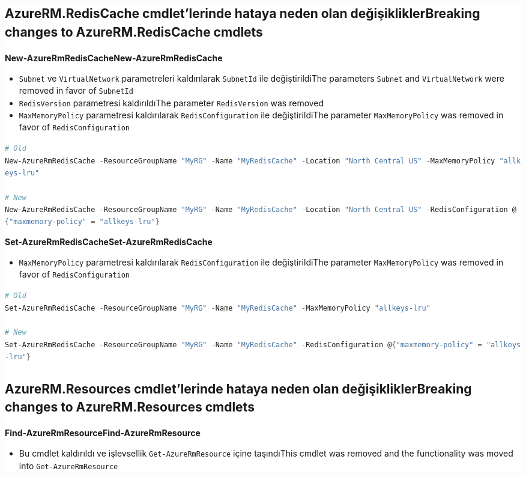 ## <a name="breaking-changes-to-azurermrediscache-cmdlets"></a><span data-ttu-id="6dc22-241">AzureRM.RedisCache cmdlet’lerinde hataya neden olan değişiklikler</span><span class="sxs-lookup"><span data-stu-id="6dc22-241">Breaking changes to AzureRM.RedisCache cmdlets</span></span>

<span data-ttu-id="6dc22-242">**New-AzureRmRedisCache**</span><span class="sxs-lookup"><span data-stu-id="6dc22-242">**New-AzureRmRedisCache**</span></span>
- <span data-ttu-id="6dc22-243">`Subnet` ve `VirtualNetwork` parametreleri kaldırılarak `SubnetId` ile değiştirildi</span><span class="sxs-lookup"><span data-stu-id="6dc22-243">The parameters `Subnet` and `VirtualNetwork` were removed in favor of `SubnetId`</span></span>
- <span data-ttu-id="6dc22-244">`RedisVersion` parametresi kaldırıldı</span><span class="sxs-lookup"><span data-stu-id="6dc22-244">The parameter `RedisVersion` was removed</span></span>
- <span data-ttu-id="6dc22-245">`MaxMemoryPolicy` parametresi kaldırılarak `RedisConfiguration` ile değiştirildi</span><span class="sxs-lookup"><span data-stu-id="6dc22-245">The parameter `MaxMemoryPolicy` was removed in favor of `RedisConfiguration`</span></span>

```powershell
# Old
New-AzureRmRedisCache -ResourceGroupName "MyRG" -Name "MyRedisCache" -Location "North Central US" -MaxMemoryPolicy "allkeys-lru"

# New
New-AzureRmRedisCache -ResourceGroupName "MyRG" -Name "MyRedisCache" -Location "North Central US" -RedisConfiguration @{"maxmemory-policy" = "allkeys-lru"}
```

<span data-ttu-id="6dc22-246">**Set-AzureRmRedisCache**</span><span class="sxs-lookup"><span data-stu-id="6dc22-246">**Set-AzureRmRedisCache**</span></span>
- <span data-ttu-id="6dc22-247">`MaxMemoryPolicy` parametresi kaldırılarak `RedisConfiguration` ile değiştirildi</span><span class="sxs-lookup"><span data-stu-id="6dc22-247">The parameter `MaxMemoryPolicy` was removed in favor of `RedisConfiguration`</span></span>

```powershell
# Old
Set-AzureRmRedisCache -ResourceGroupName "MyRG" -Name "MyRedisCache" -MaxMemoryPolicy "allkeys-lru"

# New
Set-AzureRmRedisCache -ResourceGroupName "MyRG" -Name "MyRedisCache" -RedisConfiguration @{"maxmemory-policy" = "allkeys-lru"}
```

## <a name="breaking-changes-to-azurermresources-cmdlets"></a><span data-ttu-id="6dc22-248">AzureRM.Resources cmdlet’lerinde hataya neden olan değişiklikler</span><span class="sxs-lookup"><span data-stu-id="6dc22-248">Breaking changes to AzureRM.Resources cmdlets</span></span>

<span data-ttu-id="6dc22-249">**Find-AzureRmResource**</span><span class="sxs-lookup"><span data-stu-id="6dc22-249">**Find-AzureRmResource**</span></span>
- <span data-ttu-id="6dc22-250">Bu cmdlet kaldırıldı ve işlevsellik `Get-AzureRmResource` içine taşındı</span><span class="sxs-lookup"><span data-stu-id="6dc22-250">This cmdlet was removed and the functionality was moved into `Get-AzureRmResource`</span></span>
